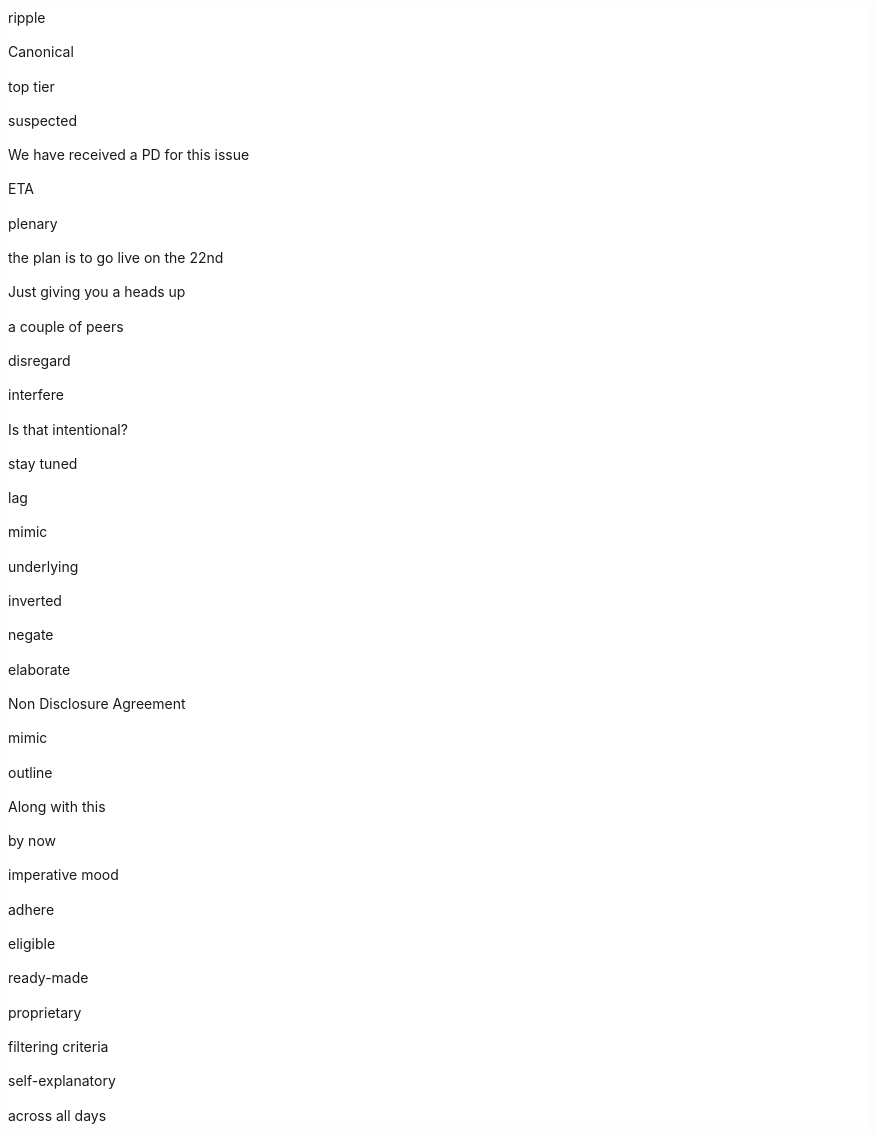 ripple

Canonical

top tier

suspected

We have received a PD for this issue

ETA

plenary

the plan is to go live on the 22nd

Just giving you a heads up

a couple of peers

disregard

interfere

Is that intentional?

stay tuned

lag

mimic

underlying

inverted

negate

elaborate

Non Disclosure Agreement

mimic

outline

Along with this

by now

imperative mood

adhere

eligible

ready-made

proprietary

filtering criteria

self-explanatory

across all days
